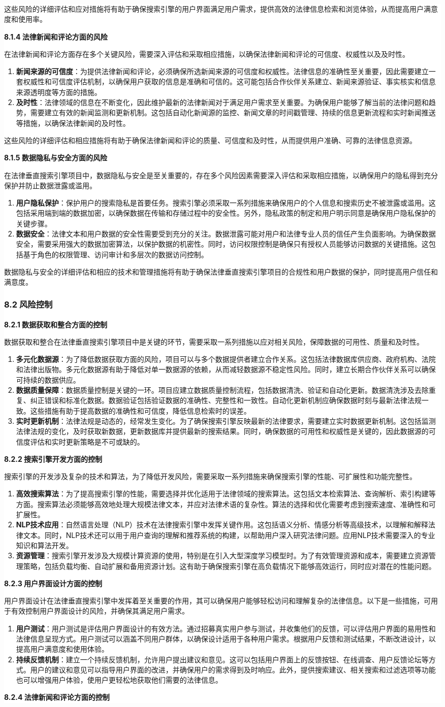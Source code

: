 ​		这些风险的详细评估和应对措施将有助于确保搜索引擎的用户界面满足用户需求，提供高效的法律信息检索和浏览体验，从而提高用户满意度和使用率。

**8.1.4 法律新闻和评论方面的风险**

​		在法律新闻和评论方面存在多个关键风险，需要深入评估和采取相应措施，以确保法律新闻和评论的可信度、权威性以及及时性。

1. **新闻来源的可信度**：为提供法律新闻和评论，必须确保所选新闻来源的可信度和权威性。法律信息的准确性至关重要，因此需要建立一套权威性和可信度评估机制，以确保用户获取的信息是准确和可信的。这可能包括合作伙伴关系建立、新闻来源验证、事实核实和信息来源透明度等方面的措施。
2. **及时性**：法律领域的信息在不断变化，因此维护最新的法律新闻对于满足用户需求至关重要。为确保用户能够了解当前的法律问题和趋势，需要建立有效的新闻监测和更新机制。这包括自动化新闻源的监控、新闻文章的时间戳管理、持续的信息更新流程和实时新闻推送等措施，以确保法律新闻的及时性。

​		这些风险的详细评估和相应措施将有助于确保法律新闻和评论的质量、可信度和及时性，从而提供用户准确、可靠的法律信息资源。

**8.1.5 数据隐私与安全方面的风险**

​		在法律垂直搜索引擎项目中，数据隐私与安全是至关重要的，存在多个风险因素需要深入评估和采取相应措施，以确保用户的隐私得到充分保护并防止数据泄露或滥用。

1. **用户隐私保护**：保护用户的搜索隐私是首要任务。搜索引擎必须采取一系列措施来确保用户的个人信息和搜索历史不被泄露或滥用。这包括采用端到端的数据加密，以确保数据在传输和存储过程中的安全性。另外，隐私政策的制定和用户明示同意是确保用户隐私保护的关键步骤。
2. **数据安全**：法律文本和用户数据的安全性需要受到充分的关注。数据泄露可能对用户和法律专业人员的信任产生负面影响。为确保数据安全，需要采用强大的数据加密算法，以保护数据的机密性。同时，访问权限控制是确保只有授权人员能够访问数据的关键措施。这包括基于角色的权限管理、访问审计和多层次的数据访问控制。

​		数据隐私与安全的详细评估和相应的技术和管理措施将有助于确保法律垂直搜索引擎项目的合规性和用户数据的保护，同时提高用户信任和满意度。



### 8.2 风险控制 

**8.2.1 数据获取和整合方面的控制** 

​		数据获取和整合在法律垂直搜索引擎项目中是关键的环节，需要采取一系列措施以应对相关风险，保障数据的可用性、质量和及时性。

1. **多元化数据源**：为了降低数据获取方面的风险，项目可以与多个数据提供者建立合作关系。这包括法律数据库供应商、政府机构、法院和法律出版物。多元化数据源有助于降低对单一数据源的依赖，从而减轻数据源不稳定性风险。同时，建立长期合作伙伴关系可以确保可持续的数据供应。
2. **数据质量保障**：数据质量控制是关键的一环。项目应建立数据质量控制流程，包括数据清洗、验证和自动化更新。数据清洗涉及去除重复、纠正错误和标准化数据。数据验证包括验证数据的准确性、完整性和一致性。自动化更新机制应确保数据时刻与最新法律法规一致。这些措施有助于提高数据的准确性和可信度，降低信息检索时的误差。
3. **实时更新机制**：法律法规是动态的，经常发生变化。为了确保搜索引擎反映最新的法律要求，需要建立实时数据更新机制。这包括监测法律法规的变化，及时获取新数据，更新数据库并提供最新的搜索结果。同时，确保数据的可用性和权威性是关键的，因此数据源的可信度评估和实时更新策略是不可或缺的。

**8.2.2 搜索引擎开发方面的控制** 

​		搜索引擎的开发涉及复杂的技术和算法，为了降低开发风险，需要采取一系列措施来确保搜索引擎的性能、可扩展性和功能完整性。

1. **高效搜索算法**：为了提高搜索引擎的性能，需要选择并优化适用于法律领域的搜索算法。这包括文本检索算法、查询解析、索引构建等方面。搜索算法必须能够高效地处理大规模法律文本，并应对法律术语的复杂性。算法的选择和优化需要考虑到搜索速度、准确性和可扩展性。
2. **NLP技术应用**：自然语言处理（NLP）技术在法律搜索引擎中发挥关键作用。这包括语义分析、情感分析等高级技术，以理解和解释法律文本。同时，NLP技术还可以用于用户查询的理解和推荐系统的构建，以帮助用户深入研究法律问题。应用NLP技术需要深入的专业知识和算法开发。
3. **资源管理**：搜索引擎开发涉及大规模计算资源的使用，特别是在引入大型深度学习模型时。为了有效管理资源和成本，需要建立资源管理策略，包括负载均衡、自动扩展和备用资源计划。这有助于确保搜索引擎在高负载情况下能够高效运行，同时应对潜在的性能问题。

**8.2.3 用户界面设计方面的控制** 

​		用户界面设计在法律垂直搜索引擎中发挥着至关重要的作用，其可以确保用户能够轻松访问和理解复杂的法律信息。以下是一些措施，可用于有效控制用户界面设计的风险，并确保其满足用户需求。

1. **用户测试**：用户测试是评估用户界面设计的有效方法。通过招募真实用户参与测试，并收集他们的反馈，可以评估用户界面的易用性和法律信息呈现方式。用户测试可以涵盖不同用户群体，以确保设计适用于各种用户需求。根据用户反馈和测试结果，不断改进设计，以提高用户满意度和使用体验。
2. **持续反馈机制**：建立一个持续反馈机制，允许用户提出建议和意见。这可以包括用户界面上的反馈按钮、在线调查、用户反馈论坛等方式。用户的建议和意见可以指导用户界面的改进，并确保用户的需求得到及时响应。此外，提供搜索建议、相关搜索和过滤选项等功能也可以增强用户体验，使用户更轻松地获取他们需要的法律信息。

**8.2.4 法律新闻和评论方面的控制** 
